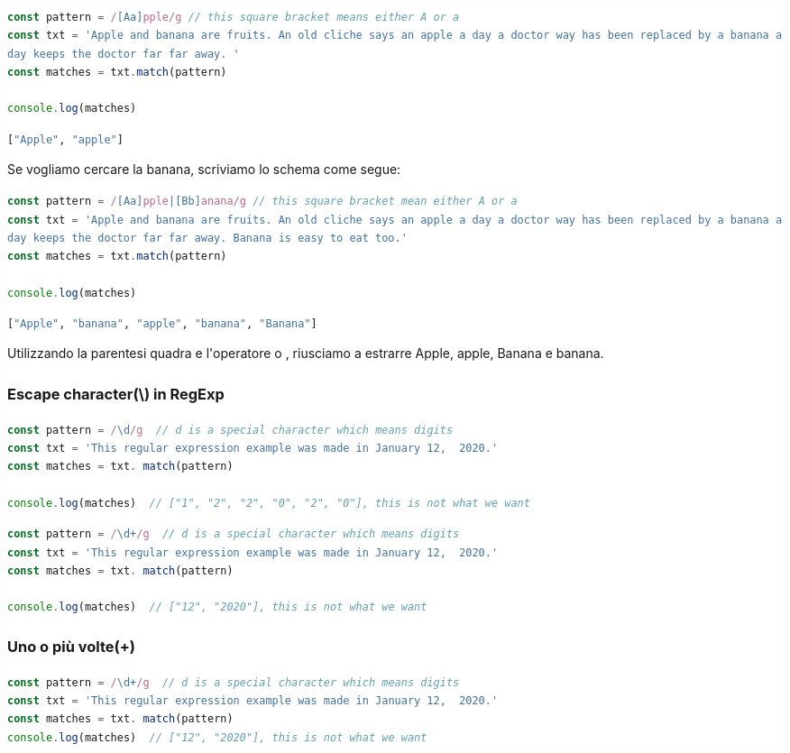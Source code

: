 ```js
const pattern = /[Aa]pple/g // this square bracket means either A or a
const txt = 'Apple and banana are fruits. An old cliche says an apple a day a doctor way has been replaced by a banana a day keeps the doctor far far away. '
const matches = txt.match(pattern)

console.log(matches)  
```

```sh
["Apple", "apple"]
```

Se vogliamo cercare la banana, scriviamo lo schema come segue:

```js
const pattern = /[Aa]pple|[Bb]anana/g // this square bracket mean either A or a
const txt = 'Apple and banana are fruits. An old cliche says an apple a day a doctor way has been replaced by a banana a day keeps the doctor far far away. Banana is easy to eat too.'
const matches = txt.match(pattern)

console.log(matches)  
```

```sh
["Apple", "banana", "apple", "banana", "Banana"]
```

Utilizzando la parentesi quadra e l'operatore o , riusciamo a estrarre Apple, apple, Banana e banana.

### Escape character(\\) in RegExp

```js
const pattern = /\d/g  // d is a special character which means digits
const txt = 'This regular expression example was made in January 12,  2020.'
const matches = txt. match(pattern)

console.log(matches)  // ["1", "2", "2", "0", "2", "0"], this is not what we want
```

```js
const pattern = /\d+/g  // d is a special character which means digits
const txt = 'This regular expression example was made in January 12,  2020.'
const matches = txt. match(pattern)

console.log(matches)  // ["12", "2020"], this is not what we want
```

### Uno o più volte(+)

```js
const pattern = /\d+/g  // d is a special character which means digits
const txt = 'This regular expression example was made in January 12,  2020.'
const matches = txt. match(pattern)
console.log(matches)  // ["12", "2020"], this is not what we want
```
